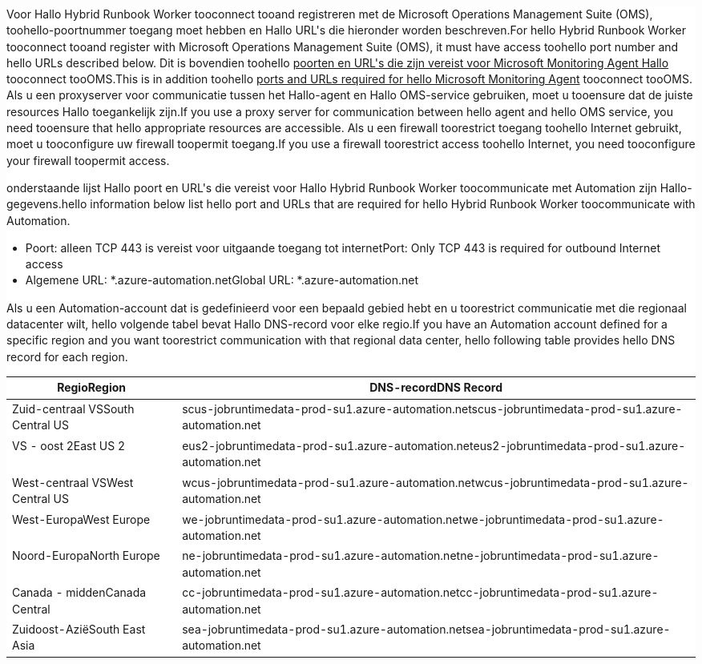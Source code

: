 <span data-ttu-id="9a140-199">Voor Hallo Hybrid Runbook Worker tooconnect tooand registreren met de Microsoft Operations Management Suite (OMS), toohello-poortnummer toegang moet hebben en Hallo URL's die hieronder worden beschreven.</span><span class="sxs-lookup"><span data-stu-id="9a140-199">For hello Hybrid Runbook Worker tooconnect tooand register with Microsoft Operations Management Suite (OMS), it must have access toohello port number and hello URLs described below.</span></span>  <span data-ttu-id="9a140-200">Dit is bovendien toohello [poorten en URL's die zijn vereist voor Microsoft Monitoring Agent Hallo](../log-analytics/log-analytics-windows-agents.md#network) tooconnect tooOMS.</span><span class="sxs-lookup"><span data-stu-id="9a140-200">This is in addition toohello [ports and URLs required for hello Microsoft Monitoring Agent](../log-analytics/log-analytics-windows-agents.md#network) tooconnect tooOMS.</span></span> <span data-ttu-id="9a140-201">Als u een proxyserver voor communicatie tussen het Hallo-agent en Hallo OMS-service gebruiken, moet u tooensure dat de juiste resources Hallo toegankelijk zijn.</span><span class="sxs-lookup"><span data-stu-id="9a140-201">If you use a proxy server for communication between hello agent and hello OMS service, you need tooensure that hello appropriate resources are accessible.</span></span> <span data-ttu-id="9a140-202">Als u een firewall toorestrict toegang toohello Internet gebruikt, moet u tooconfigure uw firewall toopermit toegang.</span><span class="sxs-lookup"><span data-stu-id="9a140-202">If you use a firewall toorestrict access toohello Internet, you need tooconfigure your firewall toopermit access.</span></span>

<span data-ttu-id="9a140-203">onderstaande lijst Hallo poort en URL's die vereist voor Hallo Hybrid Runbook Worker toocommunicate met Automation zijn Hallo-gegevens.</span><span class="sxs-lookup"><span data-stu-id="9a140-203">hello information below list hello port and URLs that are required for hello Hybrid Runbook Worker toocommunicate with Automation.</span></span>

* <span data-ttu-id="9a140-204">Poort: alleen TCP 443 is vereist voor uitgaande toegang tot internet</span><span class="sxs-lookup"><span data-stu-id="9a140-204">Port:  Only TCP 443 is required for outbound Internet access</span></span>
* <span data-ttu-id="9a140-205">Algemene URL: *.azure-automation.net</span><span class="sxs-lookup"><span data-stu-id="9a140-205">Global URL:  *.azure-automation.net</span></span>

<span data-ttu-id="9a140-206">Als u een Automation-account dat is gedefinieerd voor een bepaald gebied hebt en u toorestrict communicatie met die regionaal datacenter wilt, hello volgende tabel bevat Hallo DNS-record voor elke regio.</span><span class="sxs-lookup"><span data-stu-id="9a140-206">If you have an Automation account defined for a specific region and you want toorestrict communication with that regional data center, hello following table provides hello DNS record for each region.</span></span>

| <span data-ttu-id="9a140-207">**Regio**</span><span class="sxs-lookup"><span data-stu-id="9a140-207">**Region**</span></span> | <span data-ttu-id="9a140-208">**DNS-record**</span><span class="sxs-lookup"><span data-stu-id="9a140-208">**DNS Record**</span></span> |
| --- | --- |
| <span data-ttu-id="9a140-209">Zuid-centraal VS</span><span class="sxs-lookup"><span data-stu-id="9a140-209">South Central US</span></span> |<span data-ttu-id="9a140-210">scus-jobruntimedata-prod-su1.azure-automation.net</span><span class="sxs-lookup"><span data-stu-id="9a140-210">scus-jobruntimedata-prod-su1.azure-automation.net</span></span> |
| <span data-ttu-id="9a140-211">VS - oost 2</span><span class="sxs-lookup"><span data-stu-id="9a140-211">East US 2</span></span> |<span data-ttu-id="9a140-212">eus2-jobruntimedata-prod-su1.azure-automation.net</span><span class="sxs-lookup"><span data-stu-id="9a140-212">eus2-jobruntimedata-prod-su1.azure-automation.net</span></span> |
| <span data-ttu-id="9a140-213">West-centraal VS</span><span class="sxs-lookup"><span data-stu-id="9a140-213">West Central US</span></span> | <span data-ttu-id="9a140-214">wcus-jobruntimedata-prod-su1.azure-automation.net</span><span class="sxs-lookup"><span data-stu-id="9a140-214">wcus-jobruntimedata-prod-su1.azure-automation.net</span></span> |
| <span data-ttu-id="9a140-215">West-Europa</span><span class="sxs-lookup"><span data-stu-id="9a140-215">West Europe</span></span> |<span data-ttu-id="9a140-216">we-jobruntimedata-prod-su1.azure-automation.net</span><span class="sxs-lookup"><span data-stu-id="9a140-216">we-jobruntimedata-prod-su1.azure-automation.net</span></span> |
| <span data-ttu-id="9a140-217">Noord-Europa</span><span class="sxs-lookup"><span data-stu-id="9a140-217">North Europe</span></span> |<span data-ttu-id="9a140-218">ne-jobruntimedata-prod-su1.azure-automation.net</span><span class="sxs-lookup"><span data-stu-id="9a140-218">ne-jobruntimedata-prod-su1.azure-automation.net</span></span> |
| <span data-ttu-id="9a140-219">Canada - midden</span><span class="sxs-lookup"><span data-stu-id="9a140-219">Canada Central</span></span> |<span data-ttu-id="9a140-220">cc-jobruntimedata-prod-su1.azure-automation.net</span><span class="sxs-lookup"><span data-stu-id="9a140-220">cc-jobruntimedata-prod-su1.azure-automation.net</span></span> |
| <span data-ttu-id="9a140-221">Zuidoost-Azië</span><span class="sxs-lookup"><span data-stu-id="9a140-221">South East Asia</span></span> |<span data-ttu-id="9a140-222">sea-jobruntimedata-prod-su1.azure-automation.net</span><span class="sxs-lookup"><span data-stu-id="9a140-222">sea-jobruntimedata-prod-su1.azure-automation.net</span></span> |